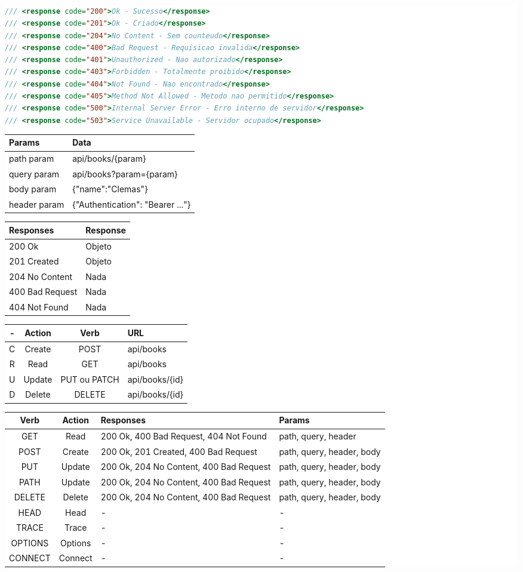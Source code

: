```csharp
/// <response code="200">Ok - Sucesso</response>
/// <response code="201">Ok - Criado</response>
/// <response code="204">No Content - Sem counteudo</response>
/// <response code="400">Bad Request - Requisicao invalida</response>
/// <response code="401">Unauthorized - Nao autorizado</response>
/// <response code="403">Forbidden - Totalmente proibido</response>
/// <response code="404">Not Found - Nao encontrado</response>
/// <response code="405">Method Not Allowed - Metodo nao permitido</response>
/// <response code="500">Internal Server Error - Erro interno de servidor</response>
/// <response code="503">Service Unavailable - Servidor ocupado</response>
```

| Params       | Data                             |
| :----------- | :------------------------------- |
| path param   | api/books/{param}                |
| query param  | api/books?param={param}          |
| body param   | {"name":"Clemas"}                |
| header param | {"Authentication": "Bearer ..."} |

| Responses       | Response |
| :-------------- | :------- |
| 200 Ok          | Objeto   |
| 201 Created     | Objeto   |
| 204 No Content  | Nada     |
| 400 Bad Request | Nada     |
| 404 Not Found   | Nada     |

|  -  | Action |     Verb     | URL            |
| :-: | :----: | :----------: | :------------- |
|  C  | Create |     POST     | api/books      |
|  R  |  Read  |     GET      | api/books      |
|  U  | Update | PUT ou PATCH | api/books/{id} |
|  D  | Delete |    DELETE    | api/books/{id} |

|  Verb   | Action  | Responses                               | Params                    |
| :-----: | :-----: | :-------------------------------------- | :------------------------ |
|   GET   |  Read   | 200 Ok, 400 Bad Request, 404 Not Found  | path, query, header       |
|  POST   | Create  | 200 Ok, 201 Created, 400 Bad Request    | path, query, header, body |
|   PUT   | Update  | 200 Ok, 204 No Content, 400 Bad Request | path, query, header, body |
|  PATH   | Update  | 200 Ok, 204 No Content, 400 Bad Request | path, query, header, body |
| DELETE  | Delete  | 200 Ok, 204 No Content, 400 Bad Request | path, query, header, body |
|  HEAD   |  Head   | -                                       | -                         |
|  TRACE  |  Trace  | -                                       | -                         |
| OPTIONS | Options | -                                       | -                         |
| CONNECT | Connect | -                                       | -                         |
